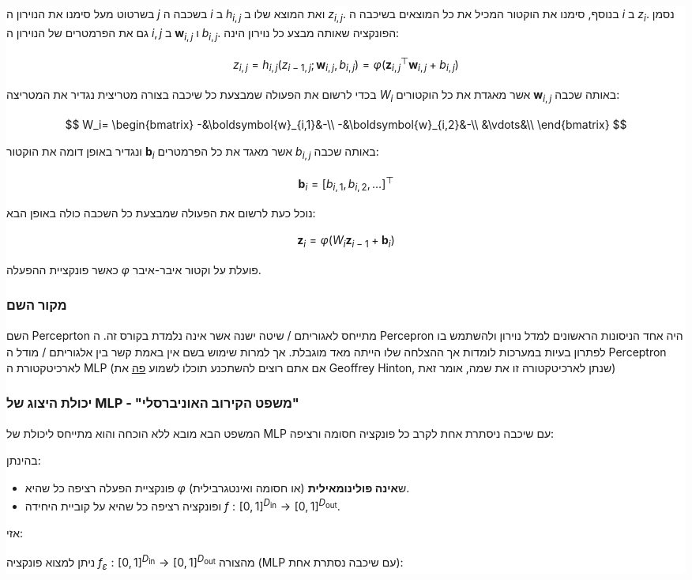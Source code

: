 בשרטוט מעל סימנו את הנוירון ה $j$ בשכבה ה $i$ ב $h_{i,j}$ ואת המוצא שלו ב $z_{i,j}$. בנוסף, סימנו את הוקטור המכיל את כל המוצאים בשיכבה ה $i$ ב $z_i$. נסמן גם את הפרמטרים של הנוירון ה $i,j$ ב $\boldsymbol{w}_{i,j}$ ו $b_{i,j}$. הפונקציה שאותה מבצע כל נוירון הינה:

$$
z_{i,j}=h_{i,j}(z_{i-1,j};\boldsymbol{w}_{i,j},b_{i,j})=\varphi(\boldsymbol{z}_{i,j}^{\top}\boldsymbol{w}_{i,j}+b_{i,j})
$$

בכדי לרשום את הפעולה שמבצעת כל שיכבה בצורה מטריצית נגדיר את המטריצה $W_i$ אשר מאגדת את כל הוקטורים $\boldsymbol{w}_{i,j}$ באותה שכבה:

$$
W_i=
\begin{bmatrix}
-&\boldsymbol{w}_{i,1}&-\\
-&\boldsymbol{w}_{i,2}&-\\
&\vdots&\\
\end{bmatrix}
$$

ונגדיר באופן דומה את הוקטור $\boldsymbol{b}_i$ אשר מאגד את כל הפרמטרים $b_{i,j}$ באותה שכבה:

$$
\boldsymbol{b}_i=[b_{i,1},b_{i,2},\dots]^{\top}
$$

נוכל כעת לרשום את הפעולה שמבצעת כל השכבה כולה באופן הבא:

$$
\boldsymbol{z}_i=\varphi(W_i\boldsymbol{z}_{i-1}+\boldsymbol{b}_i)
$$

כאשר פונקציית ההפעלה $\varphi$ פועלת על וקטור איבר-איבר.

### מקור השם

השם Perceprton מתייחס לאגוריתם / שיטה ישנה אשר אינה נלמדת בקורס זה. ה Percepron היה אחד הניסונות הראשונים למדל נוירון ולהשתמש בו לפתרון בעיות במערכות לומדות אך ההצלחה שלו הייתה מאד מוגבלת. אך למרות שימוש בשם אין באמת קשר בין אלגוריתם / מודל ה Perceptron לארכיטקטורת ה MLP (אם אתם רוצים להשתכנע תוכלו לשמוע [פה](https://youtu.be/Q0mTl9dQ4_I?t=57) את Geoffrey Hinton, שנתן לארכיטקטורה זו את שמה, אומר זאת)

### יכולת היצוג של MLP - "משפט הקירוב האוניברסלי"

המשפט הבא מובא ללא הוכחה והוא מתייחס ליכולת של MLP עם שיכבה ניסתרת אחת לקרב כל פונקציה חסומה ורציפה:

בהינתן:

- פונקציית הפעלה רציפה כל שהיא $\varphi$ ש**אינה פולינומאילית** (או חסומה ואינטגרבילית).
- ופונקציה רציפה כל שהיא על קוביית היחידה $f:[0,1]^{D_{\text{in}}}\rightarrow[0,1]^{D_{\text{out}}}$.

אזי:

ניתן למצוא פונקציה $f_{\varepsilon}:[0,1]^{D_{\text{in}}}\rightarrow[0,1]^{D_{\text{out}}}$ מהצורה (MLP עם שיכבה נסתרת אחת):
